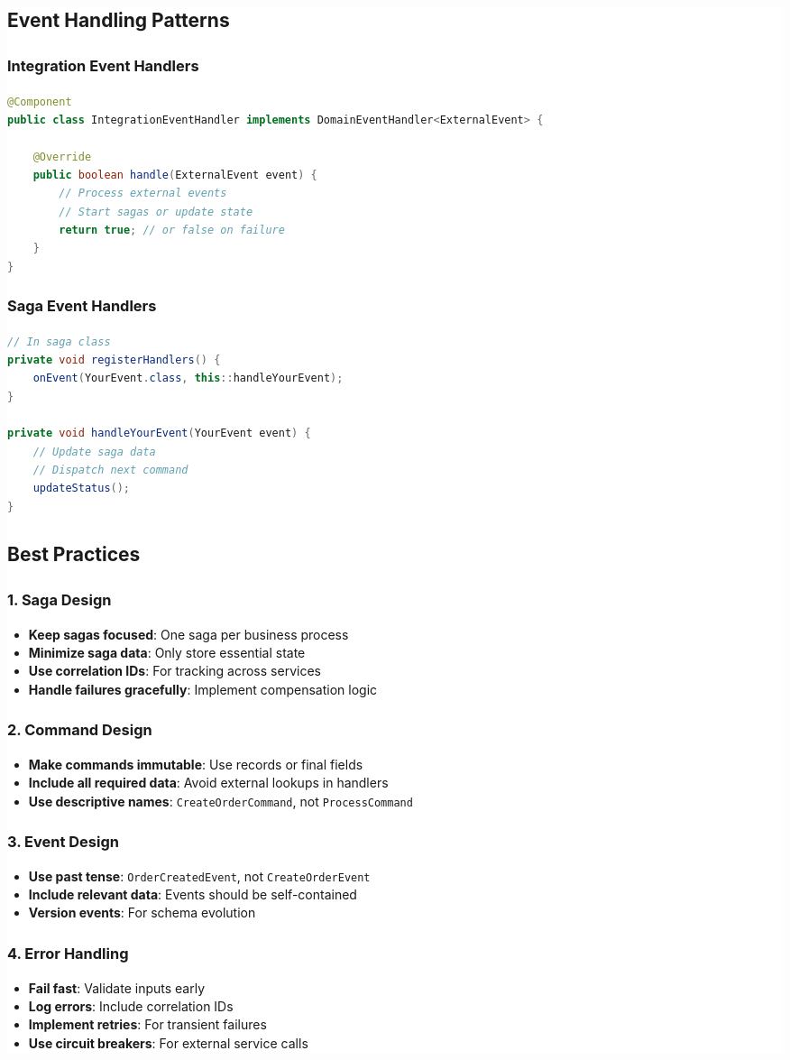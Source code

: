 ## Event Handling Patterns

### Integration Event Handlers
```java
@Component
public class IntegrationEventHandler implements DomainEventHandler<ExternalEvent> {

    @Override
    public boolean handle(ExternalEvent event) {
        // Process external events
        // Start sagas or update state
        return true; // or false on failure
    }
}
```

### Saga Event Handlers
```java
// In saga class
private void registerHandlers() {
    onEvent(YourEvent.class, this::handleYourEvent);
}

private void handleYourEvent(YourEvent event) {
    // Update saga data
    // Dispatch next command
    updateStatus();
}
```

## Best Practices

### 1. Saga Design
- **Keep sagas focused**: One saga per business process
- **Minimize saga data**: Only store essential state
- **Use correlation IDs**: For tracking across services
- **Handle failures gracefully**: Implement compensation logic

### 2. Command Design
- **Make commands immutable**: Use records or final fields
- **Include all required data**: Avoid external lookups in handlers
- **Use descriptive names**: `CreateOrderCommand`, not `ProcessCommand`

### 3. Event Design
- **Use past tense**: `OrderCreatedEvent`, not `CreateOrderEvent`
- **Include relevant data**: Events should be self-contained
- **Version events**: For schema evolution

### 4. Error Handling
- **Fail fast**: Validate inputs early
- **Log errors**: Include correlation IDs
- **Implement retries**: For transient failures
- **Use circuit breakers**: For external service calls
